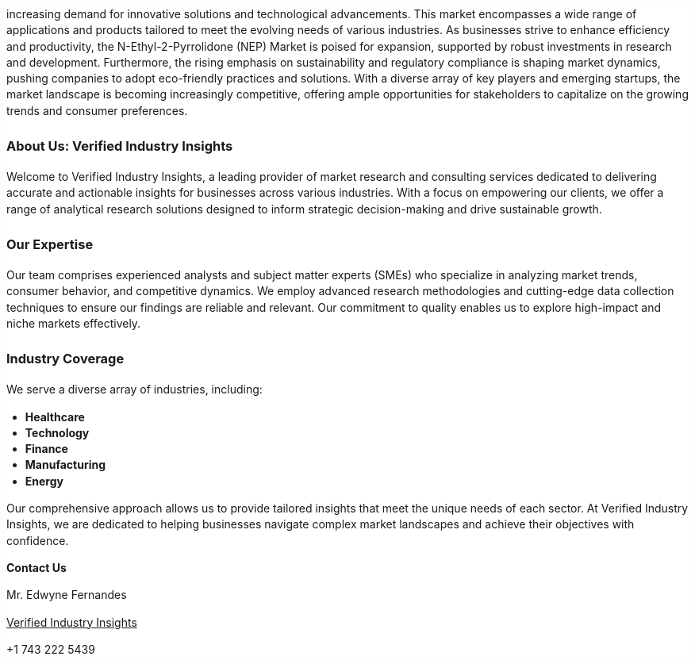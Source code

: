 increasing demand for innovative solutions and technological advancements. This market encompasses a wide range of applications and products tailored to meet the evolving needs of various industries. As businesses strive to enhance efficiency and productivity, the N-Ethyl-2-Pyrrolidone (NEP) Market is poised for expansion, supported by robust investments in research and development. Furthermore, the rising emphasis on sustainability and regulatory compliance is shaping market dynamics, pushing companies to adopt eco-friendly practices and solutions. With a diverse array of key players and emerging startups, the market landscape is becoming increasingly competitive, offering ample opportunities for stakeholders to capitalize on the growing trends and consumer preferences.</p><h3>About Us: Verified Industry Insights</h3><p>Welcome to Verified Industry Insights, a leading provider of market research and consulting services dedicated to delivering accurate and actionable insights for businesses across various industries. With a focus on empowering our clients, we offer a range of analytical research solutions designed to inform strategic decision-making and drive sustainable growth.</p><h3>Our Expertise</h3><p>Our team comprises experienced analysts and subject matter experts (SMEs) who specialize in analyzing market trends, consumer behavior, and competitive dynamics. We employ advanced research methodologies and cutting-edge data collection techniques to ensure our findings are reliable and relevant. Our commitment to quality enables us to explore high-impact and niche markets effectively.</p><h3>Industry Coverage</h3><p>We serve a diverse array of industries, including:</p><ul><li><strong>Healthcare</strong></li><li><strong>Technology</strong></li><li><strong>Finance</strong></li><li><strong>Manufacturing</strong></li><li><strong>Energy</strong></li></ul><p>Our comprehensive approach allows us to provide tailored insights that meet the unique needs of each sector. At Verified Industry Insights, we are dedicated to helping businesses navigate complex market landscapes and achieve their objectives with confidence.</p><p><strong>Contact Us</strong></p><p>Mr. Edwyne Fernandes</p><p><a href="https://www.verifiedindustryinsights.com/">Verified Industry Insights</a></p><p>+1 743 222 5439</p>
